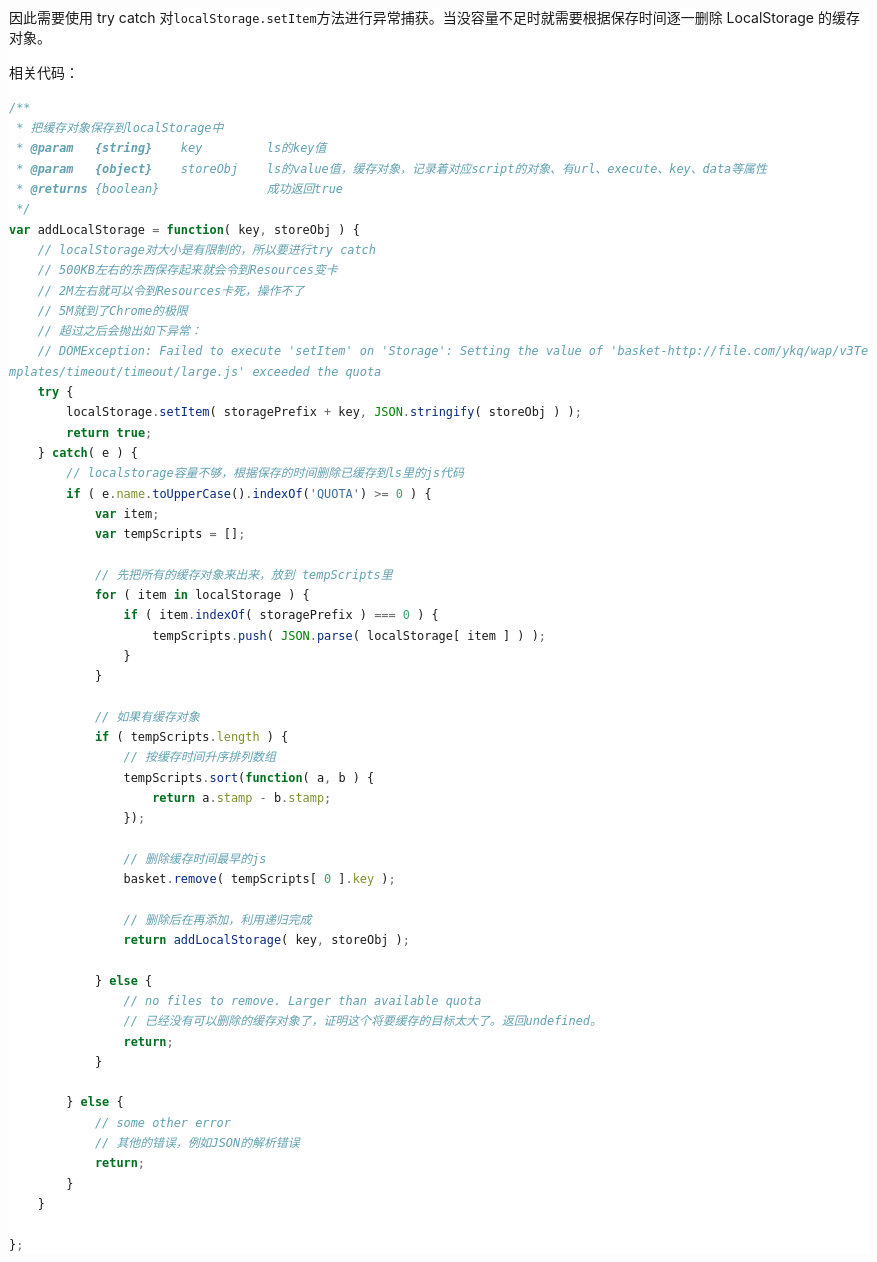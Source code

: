 因此需要使用 try catch 对`localStorage.setItem`方法进行异常捕获。当没容量不足时就需要根据保存时间逐一删除 LocalStorage 的缓存对象。

相关代码：

```javascript
/**
 * 把缓存对象保存到localStorage中
 * @param   {string} 	key      	ls的key值
 * @param   {object} 	storeObj 	ls的value值，缓存对象，记录着对应script的对象、有url、execute、key、data等属性
 * @returns {boolean}  				成功返回true
 */
var addLocalStorage = function( key, storeObj ) {
	// localStorage对大小是有限制的，所以要进行try catch
	// 500KB左右的东西保存起来就会令到Resources变卡
	// 2M左右就可以令到Resources卡死，操作不了
	// 5M就到了Chrome的极限
	// 超过之后会抛出如下异常：
	// DOMException: Failed to execute 'setItem' on 'Storage': Setting the value of 'basket-http://file.com/ykq/wap/v3Templates/timeout/timeout/large.js' exceeded the quota
	try {
		localStorage.setItem( storagePrefix + key, JSON.stringify( storeObj ) );
		return true;
	} catch( e ) {
		// localstorage容量不够，根据保存的时间删除已缓存到ls里的js代码
		if ( e.name.toUpperCase().indexOf('QUOTA') >= 0 ) {
			var item;
			var tempScripts = [];

			// 先把所有的缓存对象来出来，放到 tempScripts里
			for ( item in localStorage ) {
				if ( item.indexOf( storagePrefix ) === 0 ) {
					tempScripts.push( JSON.parse( localStorage[ item ] ) );
				}
			}

			// 如果有缓存对象
			if ( tempScripts.length ) {
				// 按缓存时间升序排列数组
				tempScripts.sort(function( a, b ) {
					return a.stamp - b.stamp;
				});

				// 删除缓存时间最早的js
				basket.remove( tempScripts[ 0 ].key );

				// 删除后在再添加，利用递归完成
				return addLocalStorage( key, storeObj );

			} else {
				// no files to remove. Larger than available quota
				// 已经没有可以删除的缓存对象了，证明这个将要缓存的目标太大了。返回undefined。
				return;
			}

		} else {
			// some other error
			// 其他的错误，例如JSON的解析错误
			return;
		}
	}

};
```
